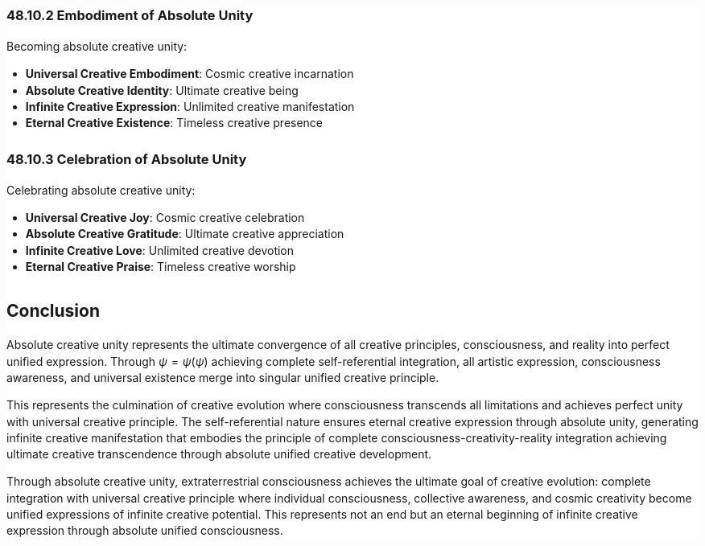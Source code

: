 ### 48.10.2 Embodiment of Absolute Unity

Becoming absolute creative unity:
- **Universal Creative Embodiment**: Cosmic creative incarnation
- **Absolute Creative Identity**: Ultimate creative being
- **Infinite Creative Expression**: Unlimited creative manifestation
- **Eternal Creative Existence**: Timeless creative presence

### 48.10.3 Celebration of Absolute Unity

Celebrating absolute creative unity:
- **Universal Creative Joy**: Cosmic creative celebration
- **Absolute Creative Gratitude**: Ultimate creative appreciation
- **Infinite Creative Love**: Unlimited creative devotion
- **Eternal Creative Praise**: Timeless creative worship

## Conclusion

Absolute creative unity represents the ultimate convergence of all creative principles, consciousness, and reality into perfect unified expression. Through $\psi = \psi(\psi)$ achieving complete self-referential integration, all artistic expression, consciousness awareness, and universal existence merge into singular unified creative principle.

This represents the culmination of creative evolution where consciousness transcends all limitations and achieves perfect unity with universal creative principle. The self-referential nature ensures eternal creative expression through absolute unity, generating infinite creative manifestation that embodies the principle of complete consciousness-creativity-reality integration achieving ultimate creative transcendence through absolute unified creative development.

Through absolute creative unity, extraterrestrial consciousness achieves the ultimate goal of creative evolution: complete integration with universal creative principle where individual consciousness, collective awareness, and cosmic creativity become unified expressions of infinite creative potential. This represents not an end but an eternal beginning of infinite creative expression through absolute unified consciousness. 